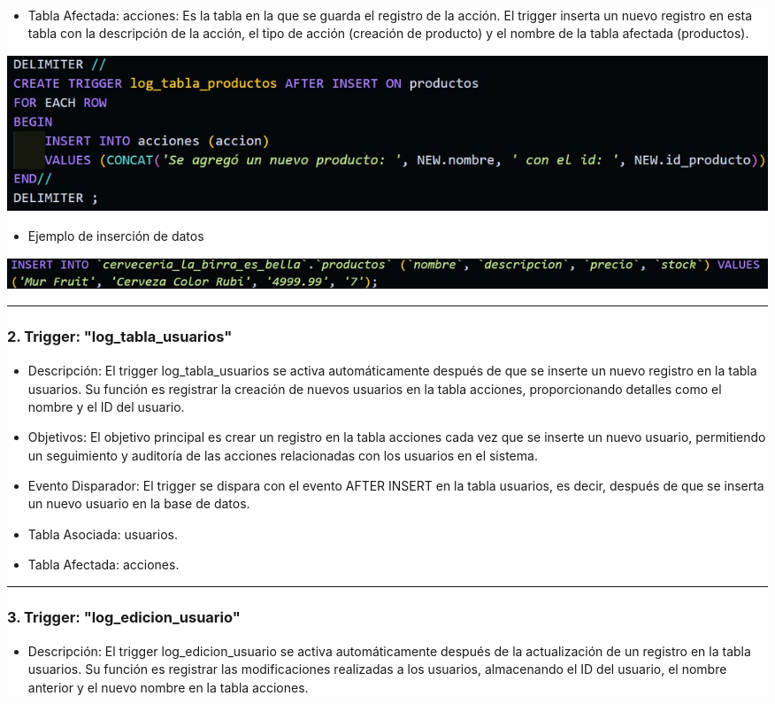 + Tabla Afectada:
acciones: Es la tabla en la que se guarda el registro de la acción. El trigger inserta un nuevo registro en esta tabla con la descripción de la acción, el tipo de acción (creación de producto) y el nombre de la tabla afectada (productos).
<div aling="center">
    <img src="/img/TRIGGER log_tabla_productos.jpg">
</div>

+ Ejemplo de inserción de datos
<div aling="center">
    <img src="/img/INSERT log_tabla_productos.jpg">
</div>

___

###  2. Trigger: "log_tabla_usuarios"

+ Descripción:
El trigger log_tabla_usuarios se activa automáticamente después de que se inserte un nuevo registro en la tabla usuarios. Su función es registrar la creación de nuevos usuarios en la tabla acciones, proporcionando detalles como el nombre y el ID del usuario.

+ Objetivos:
El objetivo principal es crear un registro en la tabla acciones cada vez que se inserte un nuevo usuario, permitiendo un seguimiento y auditoría de las acciones relacionadas con los usuarios en el sistema.

+ Evento Disparador:
El trigger se dispara con el evento AFTER INSERT en la tabla usuarios, es decir, después de que se inserta un nuevo usuario en la base de datos.

+ Tabla Asociada: usuarios.
+ Tabla Afectada: acciones.

___

###  3. Trigger: "log_edicion_usuario"

+ Descripción:
El trigger log_edicion_usuario se activa automáticamente después de la actualización de un registro en la tabla usuarios. Su función es registrar las modificaciones realizadas a los usuarios, almacenando el ID del usuario, el nombre anterior y el nuevo nombre en la tabla acciones.

